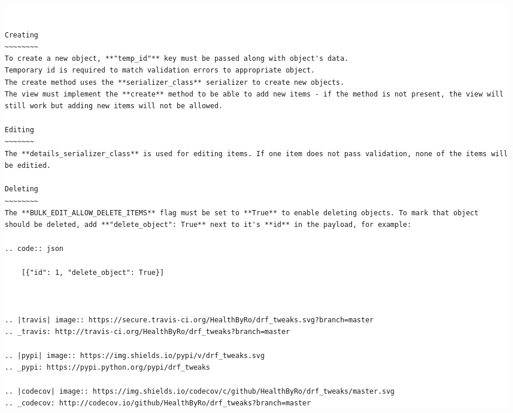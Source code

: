 ~~~~~~~~~~~~~~~~~~~~~~~~~~~~


Creating
~~~~~~~~
To create a new object, **"temp_id"** key must be passed along with object's data.
Temporary id is required to match validation errors to appropriate object.
The create method uses the **serializer_class** serializer to create new objects.
The view must implement the **create** method to be able to add new items - if the method is not present, the view will
still work but adding new items will not be allowed.

Editing
~~~~~~~
The **details_serializer_class** is used for editing items. If one item does not pass validation, none of the items will
be editied.

Deleting
~~~~~~~~
The **BULK_EDIT_ALLOW_DELETE_ITEMS** flag must be set to **True** to enable deleting objects. To mark that object
should be deleted, add **"delete_object": True** next to it's **id** in the payload, for example:

.. code:: json

    [{"id": 1, "delete_object": True}]



.. |travis| image:: https://secure.travis-ci.org/HealthByRo/drf_tweaks.svg?branch=master
.. _travis: http://travis-ci.org/HealthByRo/drf_tweaks?branch=master

.. |pypi| image:: https://img.shields.io/pypi/v/drf_tweaks.svg
.. _pypi: https://pypi.python.org/pypi/drf_tweaks

.. |codecov| image:: https://img.shields.io/codecov/c/github/HealthByRo/drf_tweaks/master.svg
.. _codecov: http://codecov.io/github/HealthByRo/drf_tweaks?branch=master